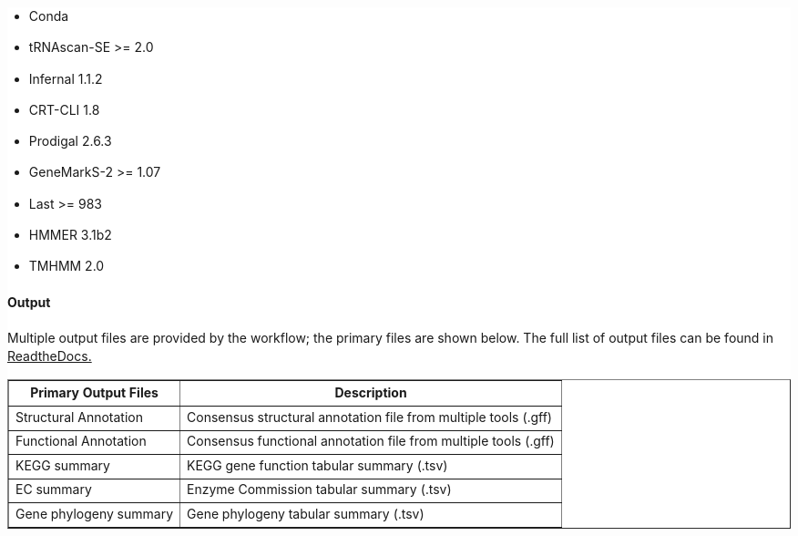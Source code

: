 -   Conda

-   tRNAscan-SE \>= 2.0

-   Infernal 1.1.2

-   CRT-CLI 1.8

-   Prodigal 2.6.3

-   GeneMarkS-2 \>= 1.07

-   Last \>= 983

-   HMMER 3.1b2

-   TMHMM 2.0

#### Output

Multiple output files are provided by the workflow; the primary files
are shown below. The full list of output files can be found in
[ReadtheDocs.](https://nmdc-workflow-documentation.readthedocs.io/en/latest/chapters/4_MetaGAnnotation_index.html)

<table border="1" class="docutils">
<thead>
<tr>
<th>Primary Output Files</th>
<th>Description</th>
</tr>
</thead>
<tbody>
<tr>
<td>Structural Annotation</td>
<td>Consensus structural annotation file from multiple tools (.gff)</td>
</tr>
<tr>
<td>Functional Annotation</td>
<td>Consensus functional annotation file from multiple tools (.gff)</td>
</tr>
<tr>
<td>KEGG summary</td>
<td>KEGG gene function tabular summary (.tsv)</td>
</tr>
<tr>
<td>EC summary</td>
<td>Enzyme Commission tabular summary (.tsv)</td>
</tr>
<tr>
<td>Gene phylogeny summary</td>
<td>Gene phylogeny tabular summary (.tsv)</td>
</tr>
</tbody>
</table>
